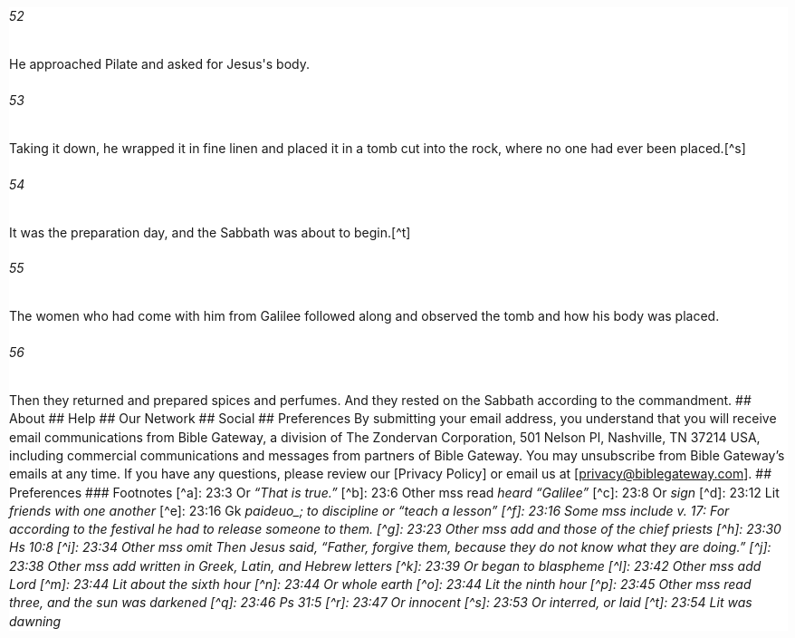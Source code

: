 



###### 52 




He approached Pilate and asked for Jesus's body. 









###### 53 




Taking it down, he wrapped it in fine linen and placed it in a tomb cut into the rock, where no one had ever been placed.[^s] 









###### 54 




It was the preparation day, and the Sabbath was about to begin.[^t] 









###### 55 




The women who had come with him from Galilee followed along and observed the tomb and how his body was placed. 









###### 56 




Then they returned and prepared spices and perfumes. And they rested on the Sabbath according to the commandment. ## About ## Help ## Our Network ## Social ## Preferences By submitting your email address, you understand that you will receive email communications from Bible Gateway, a division of The Zondervan Corporation, 501 Nelson Pl, Nashville, TN 37214 USA, including commercial communications and messages from partners of Bible Gateway. You may unsubscribe from Bible Gateway&rsquo;s emails at any time. If you have any questions, please review our [Privacy Policy] or email us at [privacy@biblegateway.com]. ## Preferences ### Footnotes [^a]: 23:3 Or <em>“That is true.”</em> [^b]: 23:6 Other mss read <em>heard “Galilee”</em> [^c]: 23:8 Or <em>sign</em> [^d]: 23:12 Lit <em>friends with one another</em> [^e]: 23:16 Gk <i class="transliteration">paideuo_; to discipline or “teach a lesson” [^f]: 23:16 Some mss include v. 17: <em>For according to the festival he had to release someone to them.</em> [^g]: 23:23 Other mss add <em>and those of the chief priests</em> [^h]: 23:30 Hs 10:8 [^i]: 23:34 Other mss omit <em>Then Jesus said, “Father, forgive them, because they do not know what they are doing.”</em> [^j]: 23:38 Other mss add <em>written in Greek, Latin, and Hebrew letters</em> [^k]: 23:39 Or <em>began to blaspheme</em> [^l]: 23:42 Other mss add <em>Lord</em> [^m]: 23:44 Lit <em>about the sixth hour</em> [^n]: 23:44 Or <em>whole earth</em> [^o]: 23:44 Lit <em>the ninth hour</em> [^p]: 23:45 Other mss read <em>three, and the sun was darkened</em> [^q]: 23:46 Ps 31:5 [^r]: 23:47 Or <em>innocent</em> [^s]: 23:53 Or <em>interred</em>, or <em>laid</em> [^t]: 23:54 Lit <em>was dawning</em>
